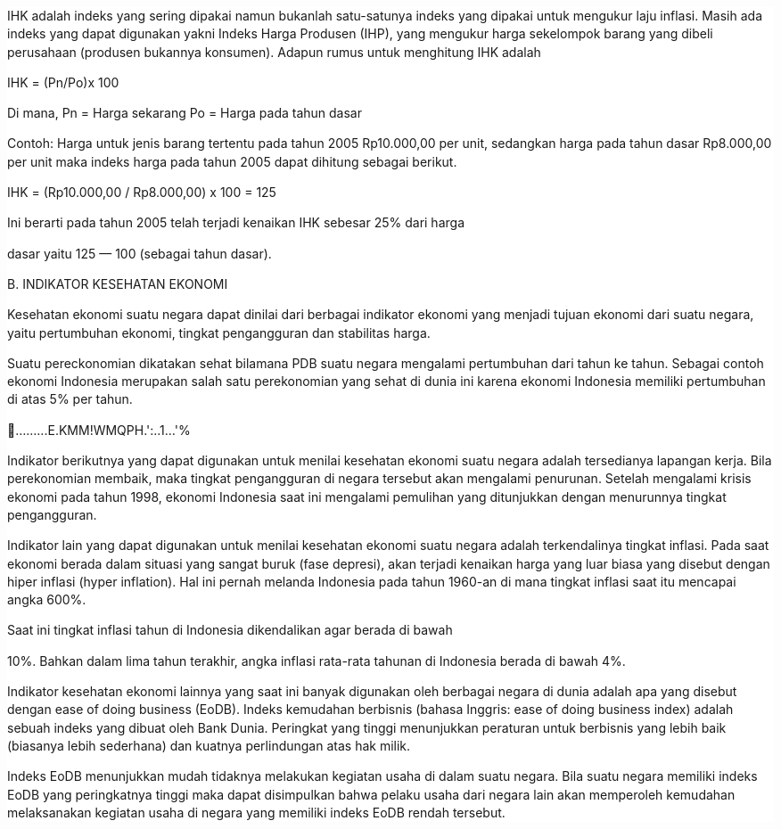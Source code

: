 IHK adalah indeks yang sering dipakai namun bukanlah satu-satunya indeks
yang dipakai untuk mengukur laju  inflasi.  Masih ada indeks yang dapat digunakan
yakni Indeks Harga Produsen (IHP), yang mengukur harga sekelompok barang yang
dibeli perusahaan (produsen bukannya konsumen). Adapun rumus untuk menghitung
IHK adalah

IHK = (Pn/Po)x 100

Di mana, Pn = Harga sekarang Po = Harga pada tahun dasar

Contoh: Harga untuk jenis barang tertentu pada tahun 2005 Rp10.000,00 per unit,
sedangkan harga pada tahun dasar Rp8.000,00 per unit maka indeks harga pada tahun
2005 dapat dihitung sebagai berikut.

IHK = (Rp10.000,00 / Rp8.000,00) x 100 = 125

Ini berarti pada tahun 2005 telah terjadi kenaikan IHK sebesar 25% dari harga

dasar yaitu 125 — 100 (sebagai tahun dasar).

B.  INDIKATOR KESEHATAN EKONOMI

Kesehatan ekonomi suatu negara dapat dinilai dari berbagai indikator ekonomi
yang menjadi tujuan ekonomi dari suatu negara, yaitu pertumbuhan ekonomi, tingkat
pengangguran dan stabilitas harga.

Suatu pereckonomian dikatakan sehat bilamana PDB suatu negara mengalami
pertumbuhan dari  tahun ke  tahun.  Sebagai  contoh  ekonomi Indonesia merupakan
salah satu perekonomian yang sehat di dunia ini karena ekonomi Indonesia memiliki
pertumbuhan di atas 5% per tahun.

…..….E.KMM!WMQPH.':..1…'%

Indikator berikutnya yang dapat digunakan untuk menilai kesehatan ekonomi
suatu negara adalah tersedianya lapangan kerja.  Bila perekonomian membaik, maka
tingkat pengangguran di negara tersebut akan mengalami penurunan. Setelah mengalami
krisis ekonomi pada tahun 1998, ekonomi Indonesia saat ini mengalami pemulihan yang
ditunjukkan dengan menurunnya tingkat pengangguran.

Indikator lain  yang dapat digunakan untuk menilai  kesehatan ekonomi suatu
negara adalah terkendalinya tingkat inflasi.  Pada saat ekonomi berada dalam situasi
yang sangat buruk (fase depresi), akan terjadi  kenaikan harga yang luar biasa yang
disebut dengan hiper inflasi (hyper inflation). Hal ini  pernah melanda Indonesia pada
tahun 1960-an di mana tingkat inflasi saat itu mencapai angka 600%.

Saat ini  tingkat inflasi  tahun di  Indonesia dikendalikan agar berada di  bawah

10%. Bahkan dalam lima tahun terakhir, angka inflasi  rata-rata tahunan di  Indonesia
berada di bawah 4%.

Indikator kesehatan ekonomi lainnya yang saat ini banyak digunakan oleh berbagai
negara di dunia adalah apa yang disebut dengan ease of doing business (EoDB). Indeks
kemudahan berbisnis  (bahasa  Inggris:  ease of doing business  index) adalah  sebuah
indeks yang dibuat oleh Bank Dunia.  Peringkat yang tinggi  menunjukkan peraturan
untuk berbisnis yang lebih baik (biasanya lebih sederhana) dan kuatnya perlindungan
atas hak milik.

Indeks EoDB menunjukkan mudah tidaknya melakukan kegiatan usaha di dalam
suatu negara. Bila suatu negara memiliki indeks EoDB yang peringkatnya tinggi maka
dapat disimpulkan bahwa pelaku usaha dari negara lain akan memperoleh kemudahan
melaksanakan kegiatan usaha di negara yang memiliki indeks EoDB rendah tersebut.
